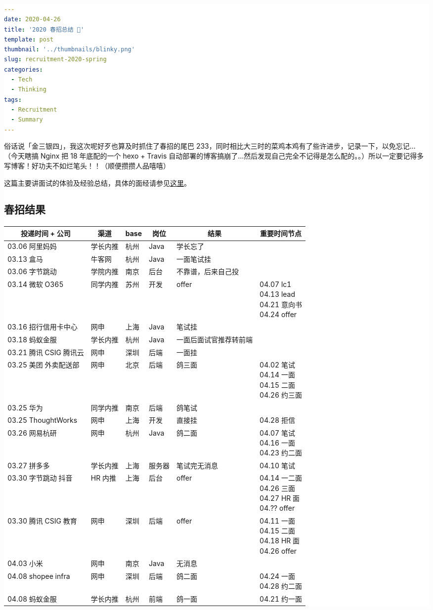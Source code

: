 ```yaml
---
date: 2020-04-26
title: '2020 春招总结 👻'
template: post
thumbnail: '../thumbnails/blinky.png'
slug: recruitment-2020-spring
categories:
  - Tech
  - Thinking
tags:
  - Recruitment
  - Summary
---
```


俗话说「金三银四」，我这次呢好歹也算及时抓住了春招的尾巴 233，同时相比大三时的菜鸡本鸡有了些许进步，记录一下，以免忘记...（今天瞎搞 Nginx 把 18 年底配的一个 hexo + Travis 自动部署的博客搞崩了...然后发现自己完全不记得是怎么配的。。）所以一定要记得多写博客！好功夫不如烂笔头！！（顺便攒攒人品嘻嘻）

这篇主要讲面试的体验及经验总结，具体的面经请参见[这里](/recruitment-experience-2020-spring)。

## 春招结果

| 投递时间 + 公司         | 渠道 | base | 岗位   | 结果                   | 重要时间节点                                                 |
| ----------------------- | ---- | :--- | ------ | ---------------------- | ------------------------------------------------------------ |
| 03.06 阿里妈妈    | 学长内推 | 杭州 | Java   | 学长忘了   |                                                              |
| 03.13 盒马        | 牛客网 | 杭州 | Java   | 一面笔试挂             |                                                              |
| 03.06 字节跳动 | 学院内推 | 南京 | 后台   | 不靠谱，后来自己投     |                                                              |
| 03.14 微软 O365       | 同学内推 | 苏州 | 开发   | offer                  | 04.07 lc1<br />04.13 lead<br />04.21 意向书<br />04.24 offer |
| 03.16 招行信用卡中心    | 网申 | 上海 | Java   | 笔试挂                |                                                              |
| 03.18 蚂蚁金服      | 学长内推 | 杭州 | Java   | 一面后面试官推荐转前端 |                                                              |
| 03.21 腾讯 CSIG 腾讯云     | 网申 | 深圳 | 后端   | 一面挂                 |                                                              |
| 03.25 美团 外卖配送部   | 网申 | 北京 | 后端   | 鸽三面                 | 04.02 笔试<br />04.14 一面<br />04.15 二面<br />04.26 约三面 |
| 03.25 华为   | 同学内推 | 南京 | 后端   | 鸽笔试                 |  |
| 03.25 ThoughtWorks      | 网申 | 上海 | 开发   | 直接挂                | 04.28 拒信                                                 |
| 03.26 网易杭研          | 网申 | 杭州 | Java   | 鸽二面                 | 04.07 笔试<br />04.16 一面<br />04.23 约二面                 |
| 03.27 拼多多            | 学长内推 | 上海 | 服务器 | 笔试完无消息          | 04.10 笔试 |
| 03.30 字节跳动 抖音 | HR 内推 | 上海 | 后台   | offer                  | 04.14 一二面<br />04.26 三面<br />04.27 HR 面<br />04.?? offer |
| 03.30 腾讯 CSIG 教育      | 网申 | 深圳 | 后端   | offer                  | 04.11 一面<br />04.15 二面<br />04.18 HR 面<br />04.26 offer |
| 04.03 小米              | 网申 | 南京 | Java   | 无消息                 |                                                              |
| 04.08 shopee infra      | 网申 | 深圳 | 后端   | 鸽二面                 | 04.24 一面<br />04.28 约二面                                 |
| 04.08 蚂蚁金服  | 学长内推 | 杭州 | 前端 | 鸽一面                 | 04.21 约一面                                                 |
